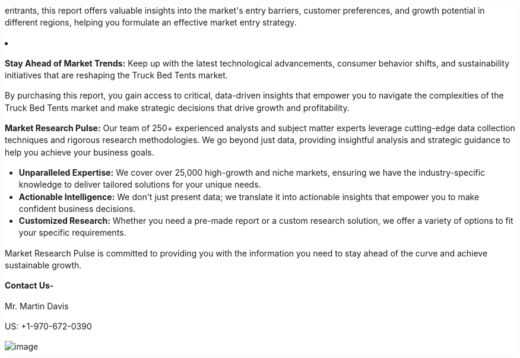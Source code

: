entrants, this report offers valuable insights into the market's entry barriers, customer preferences, and growth potential in different regions, helping you formulate an effective market entry strategy.</p></li><li><p><strong>Stay Ahead of Market Trends:</strong> Keep up with the latest technological advancements, consumer behavior shifts, and sustainability initiatives that are reshaping the Truck Bed Tents market.</p></li></ol><p>By purchasing this report, you gain access to critical, data-driven insights that empower you to navigate the complexities of the Truck Bed Tents market and make strategic decisions that drive growth and profitability.</p><p><strong>Market Research Pulse:</strong>&nbsp;Our team of 250+ experienced analysts and subject matter experts leverage cutting-edge data collection techniques and rigorous research methodologies. We go beyond just data, providing insightful analysis and strategic guidance to help you achieve your business goals.</p><ul><li><strong>Unparalleled Expertise:</strong>&nbsp;We cover over 25,000 high-growth and niche markets, ensuring we have the industry-specific knowledge to deliver tailored solutions for your unique needs.</li><li><strong>Actionable Intelligence:</strong>&nbsp;We don't just present data; we translate it into actionable insights that empower you to make confident business decisions.</li><li><strong>Customized Research:</strong>&nbsp;Whether you need a pre-made report or a custom research solution, we offer a variety of options to fit your specific requirements.</li></ul><p>Market Research Pulse is committed to providing you with the information you need to stay ahead of the curve and achieve sustainable growth.</p><p><strong>Contact Us-</strong></p><p>Mr. Martin Davis</p><p>US: +1-970-672-0390</p>
![image](https://github.com/user-attachments/assets/a0cb88fb-67bb-4c04-99dc-165924097c23)
